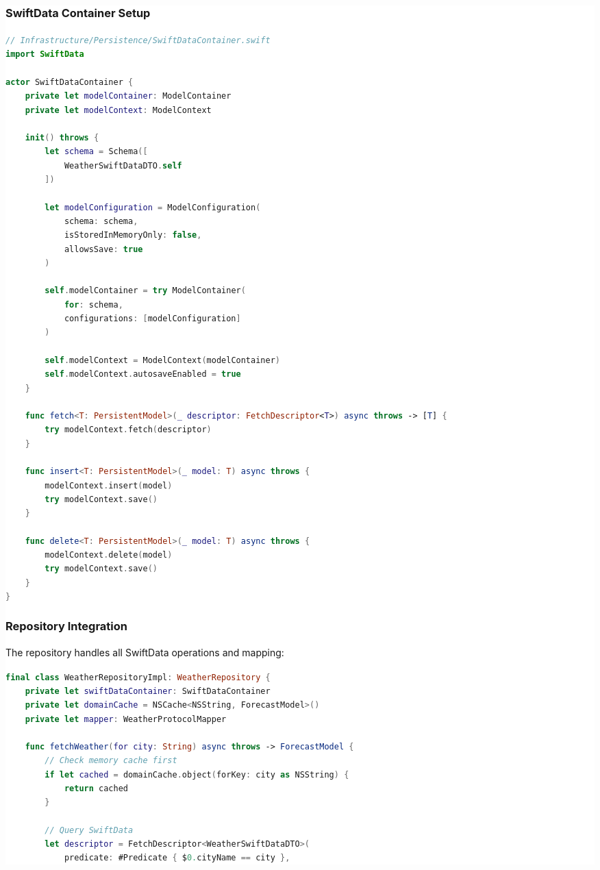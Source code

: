 ### SwiftData Container Setup

```swift
// Infrastructure/Persistence/SwiftDataContainer.swift
import SwiftData

actor SwiftDataContainer {
    private let modelContainer: ModelContainer
    private let modelContext: ModelContext
    
    init() throws {
        let schema = Schema([
            WeatherSwiftDataDTO.self
        ])
        
        let modelConfiguration = ModelConfiguration(
            schema: schema,
            isStoredInMemoryOnly: false,
            allowsSave: true
        )
        
        self.modelContainer = try ModelContainer(
            for: schema,
            configurations: [modelConfiguration]
        )
        
        self.modelContext = ModelContext(modelContainer)
        self.modelContext.autosaveEnabled = true
    }
    
    func fetch<T: PersistentModel>(_ descriptor: FetchDescriptor<T>) async throws -> [T] {
        try modelContext.fetch(descriptor)
    }
    
    func insert<T: PersistentModel>(_ model: T) async throws {
        modelContext.insert(model)
        try modelContext.save()
    }
    
    func delete<T: PersistentModel>(_ model: T) async throws {
        modelContext.delete(model)
        try modelContext.save()
    }
}
```

### Repository Integration

The repository handles all SwiftData operations and mapping:

```swift
final class WeatherRepositoryImpl: WeatherRepository {
    private let swiftDataContainer: SwiftDataContainer
    private let domainCache = NSCache<NSString, ForecastModel>()
    private let mapper: WeatherProtocolMapper
    
    func fetchWeather(for city: String) async throws -> ForecastModel {
        // Check memory cache first
        if let cached = domainCache.object(forKey: city as NSString) {
            return cached
        }
        
        // Query SwiftData
        let descriptor = FetchDescriptor<WeatherSwiftDataDTO>(
            predicate: #Predicate { $0.cityName == city },
```